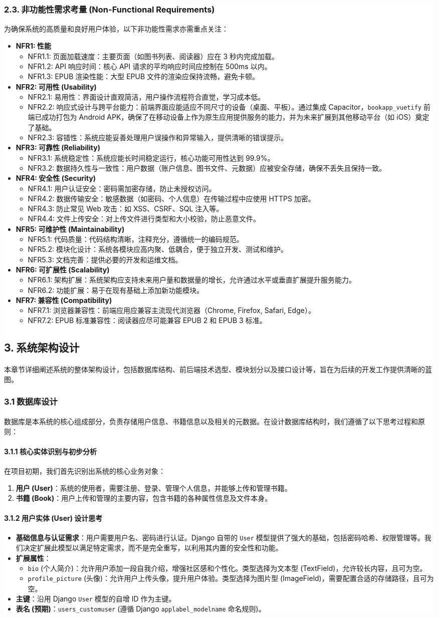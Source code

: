 ### 2.3. 非功能性需求考量 (Non-Functional Requirements)

为确保系统的高质量和良好用户体验，以下非功能性需求亦需重点关注：

- **NFR1: 性能**
  - NFR1.1: 页面加载速度：主要页面（如图书列表、阅读器）应在 3 秒内完成加载。
  - NFR1.2: API 响应时间：核心 API 请求的平均响应时间应控制在 500ms 以内。
  - NFR1.3: EPUB 渲染性能：大型 EPUB 文件的渲染应保持流畅，避免卡顿。
- **NFR2: 可用性 (Usability)**
  - NFR2.1: 易用性：界面设计直观简洁，用户操作流程符合直觉，学习成本低。
  - NFR2.2: 响应式设计与跨平台能力：前端界面应能适应不同尺寸的设备（桌面、平板）。通过集成 Capacitor，`bookapp_vuetify` 前端已成功打包为 Android APK，确保了在移动设备上作为原生应用提供服务的能力，并为未来扩展到其他移动平台（如 iOS）奠定了基础。
  - NFR2.3: 容错性：系统应能妥善处理用户误操作和异常输入，提供清晰的错误提示。
- **NFR3: 可靠性 (Reliability)**
  - NFR3.1: 系统稳定性：系统应能长时间稳定运行，核心功能可用性达到 99.9%。
  - NFR3.2: 数据持久性与一致性：用户数据（账户信息、图书文件、元数据）应被安全存储，确保不丢失且保持一致。
- **NFR4: 安全性 (Security)**
  - NFR4.1: 用户认证安全：密码需加密存储，防止未授权访问。
  - NFR4.2: 数据传输安全：敏感数据（如密码、个人信息）在传输过程中应使用 HTTPS 加密。
  - NFR4.3: 防止常见 Web 攻击：如 XSS、CSRF、SQL 注入等。
  - NFR4.4: 文件上传安全：对上传文件进行类型和大小校验，防止恶意文件。
- **NFR5: 可维护性 (Maintainability)**
  - NFR5.1: 代码质量：代码结构清晰，注释充分，遵循统一的编码规范。
  - NFR5.2: 模块化设计：系统各模块应高内聚、低耦合，便于独立开发、测试和维护。
  - NFR5.3: 文档完善：提供必要的开发和运维文档。
- **NFR6: 可扩展性 (Scalability)**
  - NFR6.1: 架构扩展：系统架构应支持未来用户量和数据量的增长，允许通过水平或垂直扩展提升服务能力。
  - NFR6.2: 功能扩展：易于在现有基础上添加新功能模块。
- **NFR7: 兼容性 (Compatibility)**
  - NFR7.1: 浏览器兼容性：前端应用应兼容主流现代浏览器（Chrome, Firefox, Safari, Edge）。
  - NFR7.2: EPUB 标准兼容性：阅读器应尽可能兼容 EPUB 2 和 EPUB 3 标准。

## 3. 系统架构设计

本章节详细阐述系统的整体架构设计，包括数据库结构、前后端技术选型、模块划分以及接口设计等，旨在为后续的开发工作提供清晰的蓝图。

### 3.1 数据库设计

数据库是本系统的核心组成部分，负责存储用户信息、书籍信息以及相关的元数据。在设计数据库结构时，我们遵循了以下思考过程和原则：

#### 3.1.1 核心实体识别与初步分析

在项目初期，我们首先识别出系统的核心业务对象：

1.  **用户 (User)**：系统的使用者，需要注册、登录、管理个人信息，并能够上传和管理书籍。
2.  **书籍 (Book)**：用户上传和管理的主要内容，包含书籍的各种属性信息及文件本身。

#### 3.1.2 用户实体 (User) 设计思考

- **基础信息与认证需求**：用户需要用户名、密码进行认证。Django 自带的 `User` 模型提供了强大的基础，包括密码哈希、权限管理等。我们决定扩展此模型以满足特定需求，而不是完全重写，以利用其内置的安全性和功能。
- **扩展属性**：
  - `bio` (个人简介)：允许用户添加一段自我介绍，增强社区感和个性化。类型选择为文本型 (TextField)，允许较长内容，且可为空。
  - `profile_picture` (头像)：允许用户上传头像，提升用户体验。类型选择为图片型 (ImageField)，需要配置合适的存储路径，且可为空。
- **主键**：沿用 Django `User` 模型的自增 ID 作为主键。
- **表名 (预期)**：`users_customuser` (遵循 Django `applabel_modelname` 命名规则)。
